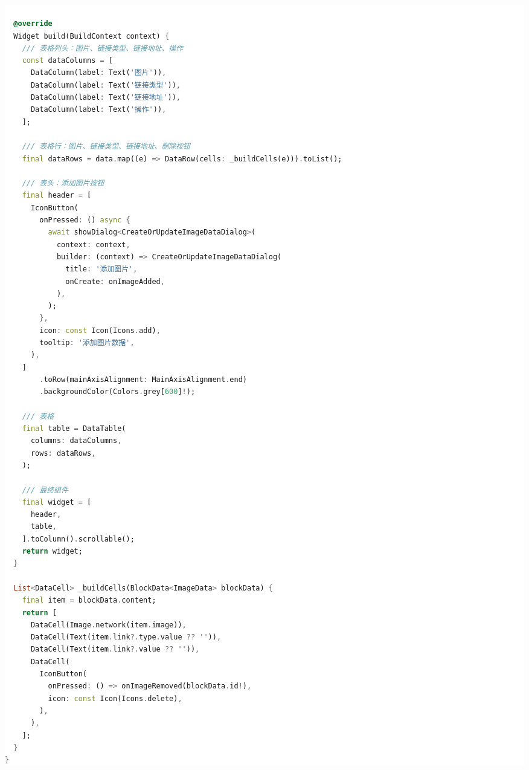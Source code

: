 ```dart

  @override
  Widget build(BuildContext context) {
    /// 表格列头：图片、链接类型、链接地址、操作
    const dataColumns = [
      DataColumn(label: Text('图片')),
      DataColumn(label: Text('链接类型')),
      DataColumn(label: Text('链接地址')),
      DataColumn(label: Text('操作')),
    ];

    /// 表格行：图片、链接类型、链接地址、删除按钮
    final dataRows = data.map((e) => DataRow(cells: _buildCells(e))).toList();

    /// 表头：添加图片按钮
    final header = [
      IconButton(
        onPressed: () async {
          await showDialog<CreateOrUpdateImageDataDialog>(
            context: context,
            builder: (context) => CreateOrUpdateImageDataDialog(
              title: '添加图片',
              onCreate: onImageAdded,
            ),
          );
        },
        icon: const Icon(Icons.add),
        tooltip: '添加图片数据',
      ),
    ]
        .toRow(mainAxisAlignment: MainAxisAlignment.end)
        .backgroundColor(Colors.grey[600]!);

    /// 表格
    final table = DataTable(
      columns: dataColumns,
      rows: dataRows,
    );

    /// 最终组件
    final widget = [
      header,
      table,
    ].toColumn().scrollable();
    return widget;
  }

  List<DataCell> _buildCells(BlockData<ImageData> blockData) {
    final item = blockData.content;
    return [
      DataCell(Image.network(item.image)),
      DataCell(Text(item.link?.type.value ?? '')),
      DataCell(Text(item.link?.value ?? '')),
      DataCell(
        IconButton(
          onPressed: () => onImageRemoved(blockData.id!),
          icon: const Icon(Icons.delete),
        ),
      ),
    ];
  }
}
```